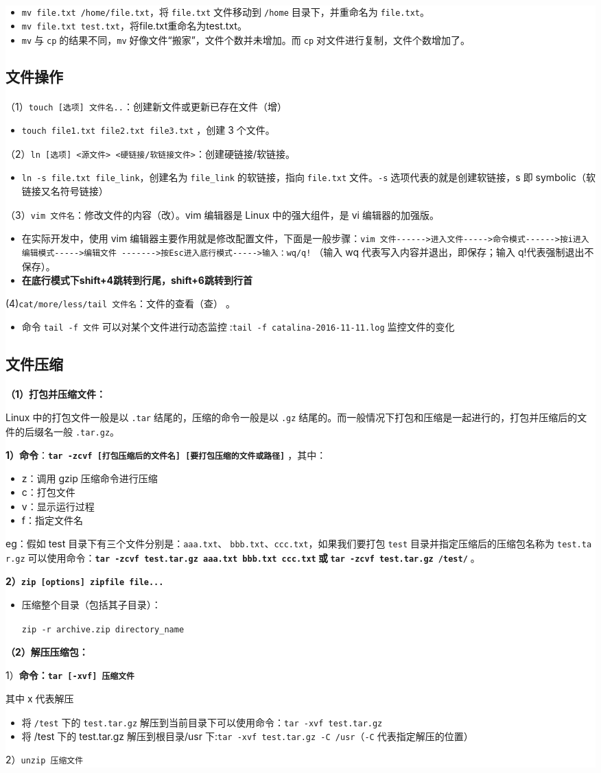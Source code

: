 - `mv file.txt /home/file.txt`，将 `file.txt` 文件移动到 `/home` 目录下，并重命名为 `file.txt`。
- `mv file.txt test.txt`，将file.txt重命名为test.txt。
- `mv` 与 `cp` 的结果不同，`mv` 好像文件“搬家”，文件个数并未增加。而 `cp` 对文件进行复制，文件个数增加了。

## 文件操作

（1）`touch [选项] 文件名..`：创建新文件或更新已存在文件（增）

- `touch file1.txt file2.txt file3.txt` ，创建 3 个文件。

（2）`ln [选项] <源文件> <硬链接/软链接文件>`：创建硬链接/软链接。

- `ln -s file.txt file_link`，创建名为 `file_link` 的软链接，指向 `file.txt` 文件。`-s` 选项代表的就是创建软链接，s 即 symbolic（软链接又名符号链接）

（3）`vim 文件名`：修改文件的内容（改）。vim 编辑器是 Linux 中的强大组件，是 vi 编辑器的加强版。

- 在实际开发中，使用 vim 编辑器主要作用就是修改配置文件，下面是一般步骤：`vim 文件------>进入文件----->命令模式------>按i进入编辑模式----->编辑文件 ------->按Esc进入底行模式----->输入：wq/q!` （输入 wq 代表写入内容并退出，即保存；输入 q!代表强制退出不保存）。
- **在底行模式下shift+4跳转到行尾，shift+6跳转到行首**

(4)`cat/more/less/tail 文件名`：文件的查看（查） 。

- 命令 `tail -f 文件` 可以对某个文件进行动态监控 :`tail -f catalina-2016-11-11.log` 监控文件的变化 

## 文件压缩

**（1）打包并压缩文件：**

Linux 中的打包文件一般是以 `.tar` 结尾的，压缩的命令一般是以 `.gz` 结尾的。而一般情况下打包和压缩是一起进行的，打包并压缩后的文件的后缀名一般 `.tar.gz`。

**1）命令**：**`tar -zcvf [打包压缩后的文件名] [要打包压缩的文件或路径]`** ，其中：

- z：调用 gzip 压缩命令进行压缩
- c：打包文件
- v：显示运行过程
- f：指定文件名

eg：假如 test 目录下有三个文件分别是：`aaa.txt`、 `bbb.txt`、`ccc.txt`，如果我们要打包 `test` 目录并指定压缩后的压缩包名称为 `test.tar.gz` 可以使用命令：**`tar -zcvf test.tar.gz aaa.txt bbb.txt ccc.txt` 或 `tar -zcvf test.tar.gz /test/`** 。

**2）`zip [options] zipfile file...`**

- 压缩整个目录（包括其子目录）：

  ```
  zip -r archive.zip directory_name
  ```



**（2）解压压缩包：**

1）**命令：`tar [-xvf] 压缩文件`**

其中 x 代表解压

- 将 `/test` 下的 `test.tar.gz` 解压到当前目录下可以使用命令：`tar -xvf test.tar.gz`
- 将 /test 下的 test.tar.gz 解压到根目录/usr 下:`tar -xvf test.tar.gz -C /usr`（`-C` 代表指定解压的位置）

2）`unzip 压缩文件`
